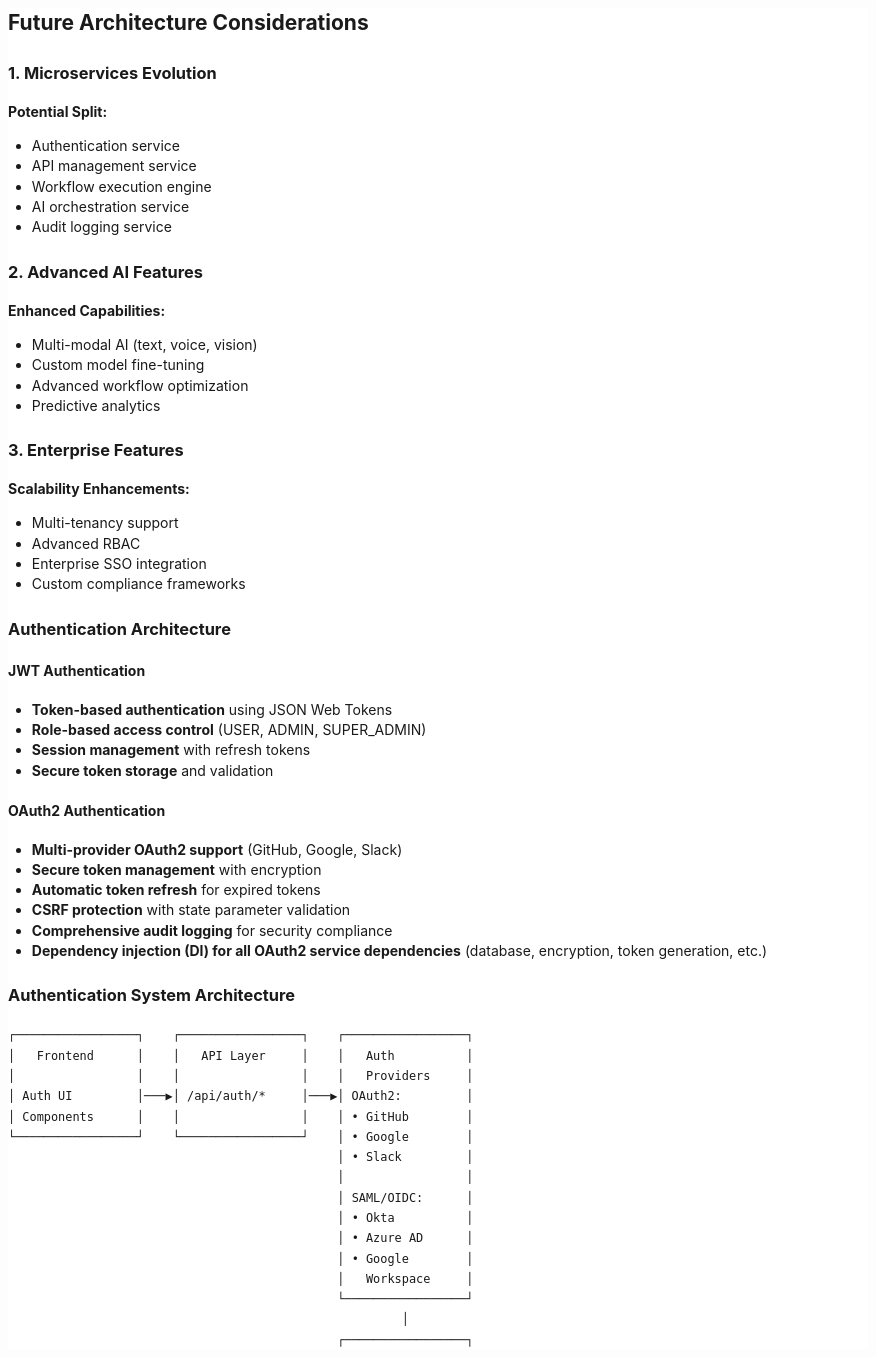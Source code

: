 ## Future Architecture Considerations

### 1. Microservices Evolution

**Potential Split:**
- Authentication service
- API management service
- Workflow execution engine
- AI orchestration service
- Audit logging service

### 2. Advanced AI Features

**Enhanced Capabilities:**
- Multi-modal AI (text, voice, vision)
- Custom model fine-tuning
- Advanced workflow optimization
- Predictive analytics

### 3. Enterprise Features

**Scalability Enhancements:**
- Multi-tenancy support
- Advanced RBAC
- Enterprise SSO integration
- Custom compliance frameworks

### Authentication Architecture

#### JWT Authentication
- **Token-based authentication** using JSON Web Tokens
- **Role-based access control** (USER, ADMIN, SUPER_ADMIN)
- **Session management** with refresh tokens
- **Secure token storage** and validation

#### OAuth2 Authentication
- **Multi-provider OAuth2 support** (GitHub, Google, Slack)
- **Secure token management** with encryption
- **Automatic token refresh** for expired tokens
- **CSRF protection** with state parameter validation
- **Comprehensive audit logging** for security compliance
- **Dependency injection (DI) for all OAuth2 service dependencies** (database, encryption, token generation, etc.)

### Authentication System Architecture

```
┌─────────────────┐    ┌─────────────────┐    ┌─────────────────┐
│   Frontend      │    │   API Layer     │    │   Auth          │
│                 │    │                 │    │   Providers     │
│ Auth UI         │───▶│ /api/auth/*     │───▶│ OAuth2:         │
│ Components      │    │                 │    │ • GitHub        │
└─────────────────┘    └─────────────────┘    │ • Google        │
                                              │ • Slack         │
                                              │                 │
                                              │ SAML/OIDC:      │
                                              │ • Okta          │
                                              │ • Azure AD      │
                                              │ • Google        │
                                              │   Workspace     │
                                              └─────────────────┘
                                                       │
                                              ┌─────────────────┐
```